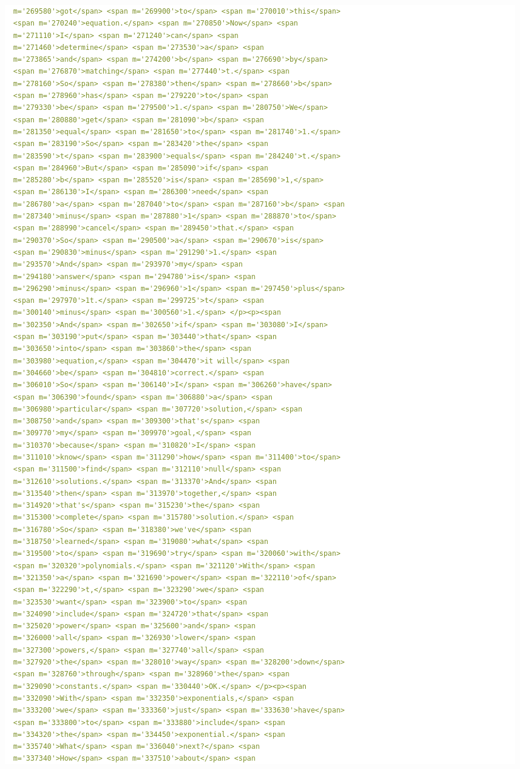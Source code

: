 ```yaml
  m='269580'>got</span> <span m='269900'>to</span> <span m='270010'>this</span>
  <span m='270240'>equation.</span> <span m='270850'>Now</span> <span
  m='271110'>I</span> <span m='271240'>can</span> <span
  m='271460'>determine</span> <span m='273530'>a</span> <span
  m='273865'>and</span> <span m='274200'>b</span> <span m='276690'>by</span>
  <span m='276870'>matching</span> <span m='277440'>t.</span> <span
  m='278160'>So</span> <span m='278380'>then</span> <span m='278660'>b</span>
  <span m='278960'>has</span> <span m='279220'>to</span> <span
  m='279330'>be</span> <span m='279500'>1.</span> <span m='280750'>We</span>
  <span m='280880'>get</span> <span m='281090'>b</span> <span
  m='281350'>equal</span> <span m='281650'>to</span> <span m='281740'>1.</span>
  <span m='283190'>So</span> <span m='283420'>the</span> <span
  m='283590'>t</span> <span m='283900'>equals</span> <span m='284240'>t.</span>
  <span m='284960'>But</span> <span m='285090'>if</span> <span
  m='285280'>b</span> <span m='285520'>is</span> <span m='285690'>1,</span>
  <span m='286130'>I</span> <span m='286300'>need</span> <span
  m='286780'>a</span> <span m='287040'>to</span> <span m='287160'>b</span> <span
  m='287340'>minus</span> <span m='287880'>1</span> <span m='288870'>to</span>
  <span m='288990'>cancel</span> <span m='289450'>that.</span> <span
  m='290370'>So</span> <span m='290500'>a</span> <span m='290670'>is</span>
  <span m='290830'>minus</span> <span m='291290'>1.</span> <span
  m='293570'>And</span> <span m='293970'>my</span> <span
  m='294180'>answer</span> <span m='294780'>is</span> <span
  m='296290'>minus</span> <span m='296960'>1</span> <span m='297450'>plus</span>
  <span m='297970'>1t.</span> <span m='299725'>t</span> <span
  m='300140'>minus</span> <span m='300560'>1.</span> </p><p><span
  m='302350'>And</span> <span m='302650'>if</span> <span m='303080'>I</span>
  <span m='303190'>put</span> <span m='303440'>that</span> <span
  m='303650'>into</span> <span m='303860'>the</span> <span
  m='303980'>equation,</span> <span m='304470'>it will</span> <span
  m='304660'>be</span> <span m='304810'>correct.</span> <span
  m='306010'>So</span> <span m='306140'>I</span> <span m='306260'>have</span>
  <span m='306390'>found</span> <span m='306880'>a</span> <span
  m='306980'>particular</span> <span m='307720'>solution,</span> <span
  m='308750'>and</span> <span m='309300'>that's</span> <span
  m='309770'>my</span> <span m='309970'>goal,</span> <span
  m='310370'>because</span> <span m='310820'>I</span> <span
  m='311010'>know</span> <span m='311290'>how</span> <span m='311400'>to</span>
  <span m='311500'>find</span> <span m='312110'>null</span> <span
  m='312610'>solutions.</span> <span m='313370'>And</span> <span
  m='313540'>then</span> <span m='313970'>together,</span> <span
  m='314920'>that's</span> <span m='315230'>the</span> <span
  m='315300'>complete</span> <span m='315780'>solution.</span> <span
  m='316780'>So</span> <span m='318380'>we've</span> <span
  m='318750'>learned</span> <span m='319080'>what</span> <span
  m='319500'>to</span> <span m='319690'>try</span> <span m='320060'>with</span>
  <span m='320320'>polynomials.</span> <span m='321120'>With</span> <span
  m='321350'>a</span> <span m='321690'>power</span> <span m='322110'>of</span>
  <span m='322290'>t,</span> <span m='323290'>we</span> <span
  m='323530'>want</span> <span m='323900'>to</span> <span
  m='324090'>include</span> <span m='324720'>that</span> <span
  m='325020'>power</span> <span m='325600'>and</span> <span
  m='326000'>all</span> <span m='326930'>lower</span> <span
  m='327300'>powers,</span> <span m='327740'>all</span> <span
  m='327920'>the</span> <span m='328010'>way</span> <span m='328200'>down</span>
  <span m='328760'>through</span> <span m='328960'>the</span> <span
  m='329090'>constants.</span> <span m='330440'>OK.</span> </p><p><span
  m='332090'>With</span> <span m='332350'>exponentials,</span> <span
  m='333200'>we</span> <span m='333360'>just</span> <span m='333630'>have</span>
  <span m='333800'>to</span> <span m='333880'>include</span> <span
  m='334320'>the</span> <span m='334450'>exponential.</span> <span
  m='335740'>What</span> <span m='336040'>next?</span> <span
  m='337340'>How</span> <span m='337510'>about</span> <span
```